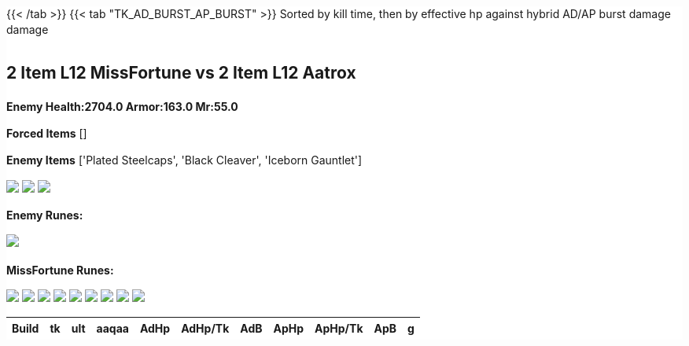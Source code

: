 {{< /tab >}}
{{< tab "TK_AD_BURST_AP_BURST" >}}
Sorted by kill time, then by effective hp against hybrid AD/AP burst damage damage
## 2 Item L12 MissFortune vs 2 Item L12 Aatrox

**Enemy Health:2704.0 Armor:163.0 Mr:55.0**


**Forced Items** []








**Enemy Items** ['Plated Steelcaps', 'Black Cleaver', 'Iceborn Gauntlet']





![](/item/3047.png)
![](/item/3071.png)
![](/item/6662.png)



**Enemy Runes:**





![](/StatMods/StatModsArmorIcon.png)



**MissFortune Runes:**


![](/Styles/Precision/PressTheAttack/PressTheAttack.png)
![](/Styles/Precision/Overheal.png)
![](/Styles/Precision/LegendAlacrity/LegendAlacrity.png)
![](/Styles/Precision/CutDown/CutDown.png)
![](/Styles/Sorcery/AbsoluteFocus/AbsoluteFocus.png)
![](/Styles/Sorcery/GatheringStorm/GatheringStorm.png)
![](/StatMods/StatModsAdaptiveForceIcon.png)
![](/StatMods/StatModsAdaptiveForceIcon.png)
![](/StatMods/StatModsArmorIcon.png)





 Build |tk|ult|aaqaa|AdHp|AdHp/Tk|AdB|ApHp|ApHp/Tk|ApB|g
-|-|-|-|-|-|-|-|-|-|-

